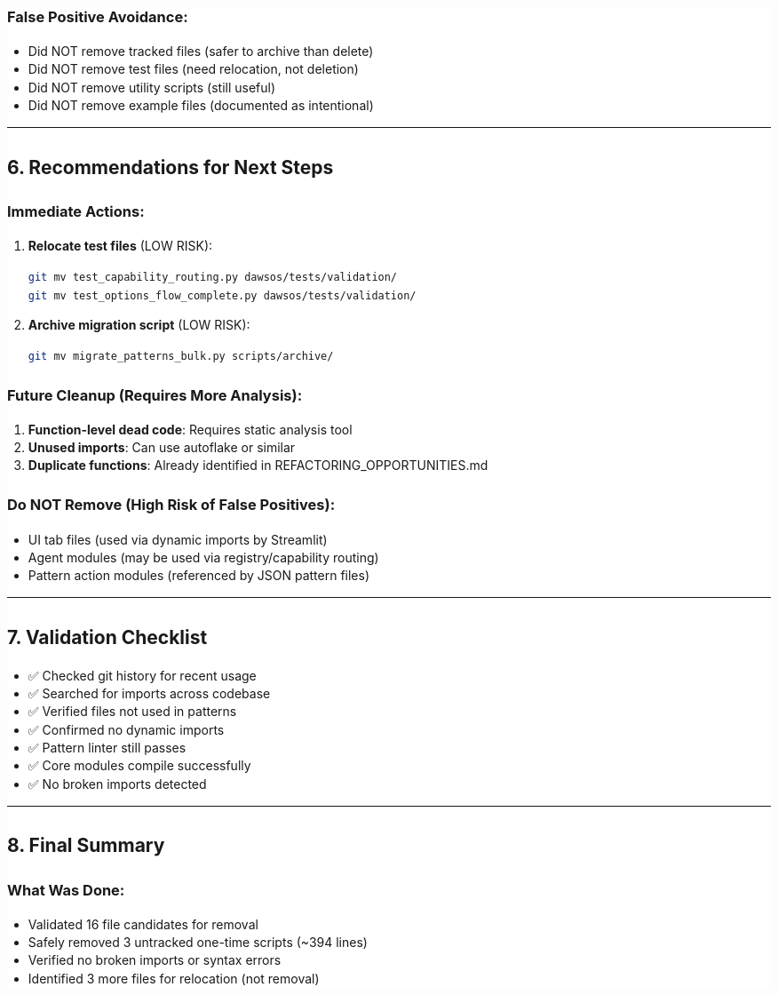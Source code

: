 ### False Positive Avoidance:
- Did NOT remove tracked files (safer to archive than delete)
- Did NOT remove test files (need relocation, not deletion)
- Did NOT remove utility scripts (still useful)
- Did NOT remove example files (documented as intentional)

---

## 6. Recommendations for Next Steps

### Immediate Actions:
1. **Relocate test files** (LOW RISK):
   ```bash
   git mv test_capability_routing.py dawsos/tests/validation/
   git mv test_options_flow_complete.py dawsos/tests/validation/
   ```

2. **Archive migration script** (LOW RISK):
   ```bash
   git mv migrate_patterns_bulk.py scripts/archive/
   ```

### Future Cleanup (Requires More Analysis):
1. **Function-level dead code**: Requires static analysis tool
2. **Unused imports**: Can use autoflake or similar
3. **Duplicate functions**: Already identified in REFACTORING_OPPORTUNITIES.md

### Do NOT Remove (High Risk of False Positives):
- UI tab files (used via dynamic imports by Streamlit)
- Agent modules (may be used via registry/capability routing)
- Pattern action modules (referenced by JSON pattern files)

---

## 7. Validation Checklist

- ✅ Checked git history for recent usage
- ✅ Searched for imports across codebase
- ✅ Verified files not used in patterns
- ✅ Confirmed no dynamic imports
- ✅ Pattern linter still passes
- ✅ Core modules compile successfully
- ✅ No broken imports detected

---

## 8. Final Summary

### What Was Done:
- Validated 16 file candidates for removal
- Safely removed 3 untracked one-time scripts (~394 lines)
- Verified no broken imports or syntax errors
- Identified 3 more files for relocation (not removal)

